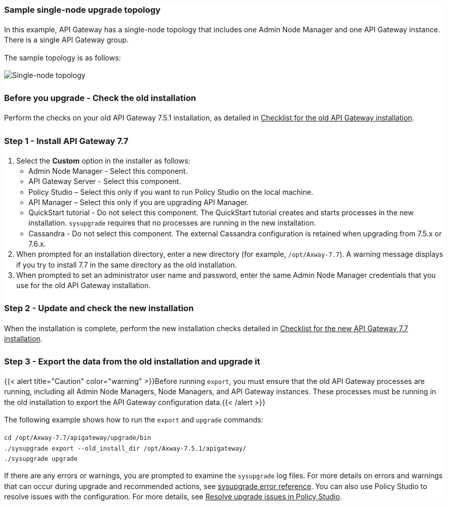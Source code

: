 ### Sample single-node upgrade topology

In this example, API Gateway has a single-node topology that includes one Admin Node Manager and one API Gateway instance. There is a single API Gateway group.

The sample topology is as follows:

![Single-node topology](/Images/UpgradeGuide/APIgw_single_node_upgrade_topology.png)

### Before you upgrade - Check the old installation

Perform the checks on your old API Gateway 7.5.1 installation, as detailed in [Checklist for the old API Gateway installation](#checklist-for-the-old-api-gateway-installation).

### Step 1 - Install API Gateway 7.7

1. Select the **Custom** option in the installer as follows:
    * Admin Node Manager - Select this component.
    * API Gateway Server - Select this component.
    * Policy Studio – Select this only if you want to run Policy Studio on the local machine.
    * API Manager – Select this only if you are upgrading API Manager.
    * QuickStart tutorial - Do not select this component. The QuickStart tutorial creates and starts processes in the new installation. `sysupgrade` requires that no processes are running in the new installation.
    * Cassandra - Do not select this component. The external Cassandra configuration is retained when upgrading from 7.5.x or 7.6.x.
2. When prompted for an installation directory, enter a new directory (for example, `/opt/Axway-7.7`). A warning message displays if you try to install 7.7 in the same directory as the old installation.
3. When prompted to set an administrator user name and password, enter the same Admin Node Manager credentials that you use for the old API Gateway installation.

### Step 2 - Update and check the new installation

When the installation is complete, perform the new installation checks detailed in [Checklist for the new API Gateway 7.7 installation](#checklist-for-the-new-api-gateway-7-7-installation).

### Step 3 - Export the data from the old installation and upgrade it

{{< alert title="Caution" color="warning" >}}Before running `export`, you must ensure that the old API Gateway processes are running, including all Admin Node Managers, Node Managers, and API Gateway instances. These processes must be running in the old installation to export the API Gateway configuration data.{{< /alert >}}

The following example shows how to run the `export` and `upgrade` commands:

```
cd /opt/Axway-7.7/apigateway/upgrade/bin
./sysupgrade export --old_install_dir /opt/Axway-7.5.1/apigateway/
./sysupgrade upgrade
```

If there are any errors or warnings, you are prompted to examine the `sysupgrade` log files. For more details on errors and warnings that can occur during upgrade and recommended actions, see [sysupgrade error reference](/docs/apim_installation/apigw_upgrade/upgrade_errors/). You can also use Policy Studio to resolve issues with the configuration. For more details, see [Resolve upgrade issues in Policy Studio](/docs/apim_installation/apigw_upgrade/upgrade_log_analysis_ps/).
